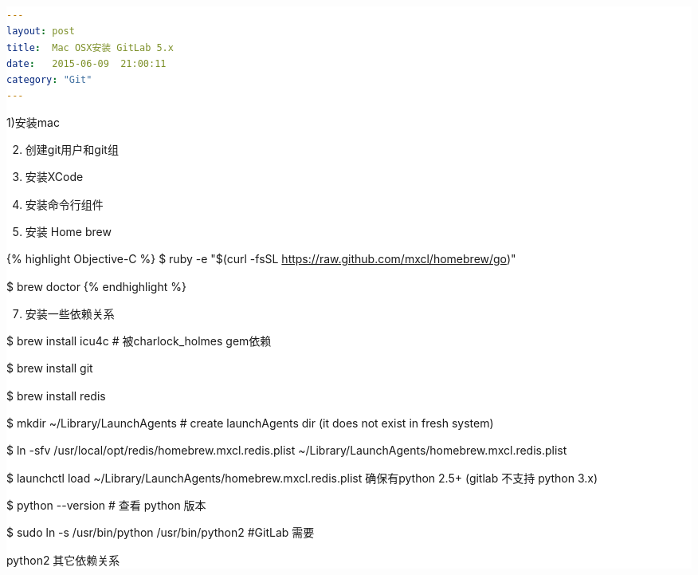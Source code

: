 ```yaml
---
layout: post
title:  Mac OSX安装 GitLab 5.x 
date:   2015-06-09  21:00:11
category: "Git"
---
```




1)安装mac

2) 创建git用户和git组

4) 安装XCode

5) 安装命令行组件

6) 安装 Home brew

{% highlight Objective-C %} 
$ ruby -e 
"$(curl -fsSL 
https://raw.github.com/mxcl/homebrew/go)"

$ brew doctor
{% endhighlight %}

7) 安装一些依赖关系



$ brew install icu4c # 被charlock_holmes
gem依赖


$ brew install git


$ brew install redis


$ mkdir ~/Library/LaunchAgents # create launchAgents dir (it does
not exist in fresh system)


$ ln -sfv /usr/local/opt/redis/homebrew.mxcl.redis.plist
~/Library/LaunchAgents/homebrew.mxcl.redis.plist


$ launchctl load
~/Library/LaunchAgents/homebrew.mxcl.redis.plist
确保有python 2.5+ (gitlab 不支持 python 3.x)


$ python --version # 查看 python
版本


$ sudo ln -s /usr/bin/python /usr/bin/python2 #GitLab 需要

python2
其它依赖关系

